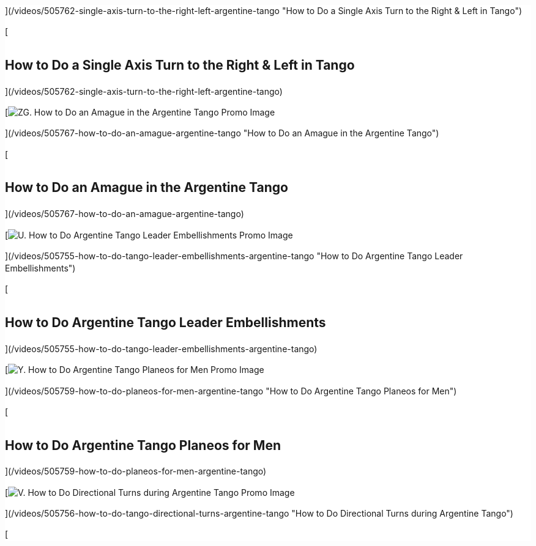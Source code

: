 ](/videos/505762-single-axis-turn-to-the-right-left-argentine-tango "How to Do a Single Axis Turn to the Right & Left in Tango")

[

## How to Do a Single Axis Turn to the Right & Left in Tango

](/videos/505762-single-axis-turn-to-the-right-left-argentine-tango)

[![ZG. How to Do an Amague in the Argentine Tango Promo Image](https://www.howcast.com/.image/ar_16:9%2Cc_fill%2Ccs_srgb%2Cfl_progressive%2Cg_faces:center%2Cq_auto:good%2Cw_620/MTU5NzA0MzQ2NjAzNDk2NDY4/zg-how-to-do-an-amague-in-the-argentine-tango-promo-image.jpg)

](/videos/505767-how-to-do-an-amague-argentine-tango "How to Do an Amague in the Argentine Tango")

[

## How to Do an Amague in the Argentine Tango

](/videos/505767-how-to-do-an-amague-argentine-tango)

[![U. How to Do Argentine Tango Leader Embellishments Promo Image](https://www.howcast.com/.image/ar_16:9%2Cc_fill%2Ccs_srgb%2Cfl_progressive%2Cg_faces:center%2Cq_auto:good%2Cw_620/MTU5NzA0MjU4NTU0MDQ1NTQ1/u-how-to-do-argentine-tango-leader-embellishments-promo-image.jpg)

](/videos/505755-how-to-do-tango-leader-embellishments-argentine-tango "How to Do Argentine Tango Leader Embellishments")

[

## How to Do Argentine Tango Leader Embellishments

](/videos/505755-how-to-do-tango-leader-embellishments-argentine-tango)

[![Y. How to Do Argentine Tango Planeos for Men Promo Image](https://www.howcast.com/.image/ar_16:9%2Cc_fill%2Ccs_srgb%2Cfl_progressive%2Cg_faces:center%2Cq_auto:good%2Cw_620/MTU5NzA0Nzg4OTgwMzQzOTEz/y-how-to-do-argentine-tango-planeos-for-men-promo-image.jpg)

](/videos/505759-how-to-do-planeos-for-men-argentine-tango "How to Do Argentine Tango Planeos for Men")

[

## How to Do Argentine Tango Planeos for Men

](/videos/505759-how-to-do-planeos-for-men-argentine-tango)

[![V. How to Do Directional Turns during Argentine Tango Promo Image](https://www.howcast.com/.image/ar_16:9%2Cc_fill%2Ccs_srgb%2Cfl_progressive%2Cg_faces:center%2Cq_auto:good%2Cw_620/MTU5NzA0MjY2MzM3NjkwNjQ0/v-how-to-do-directional-turns-during-argentine-tango-promo-image.jpg)

](/videos/505756-how-to-do-tango-directional-turns-argentine-tango "How to Do Directional Turns during Argentine Tango")

[
